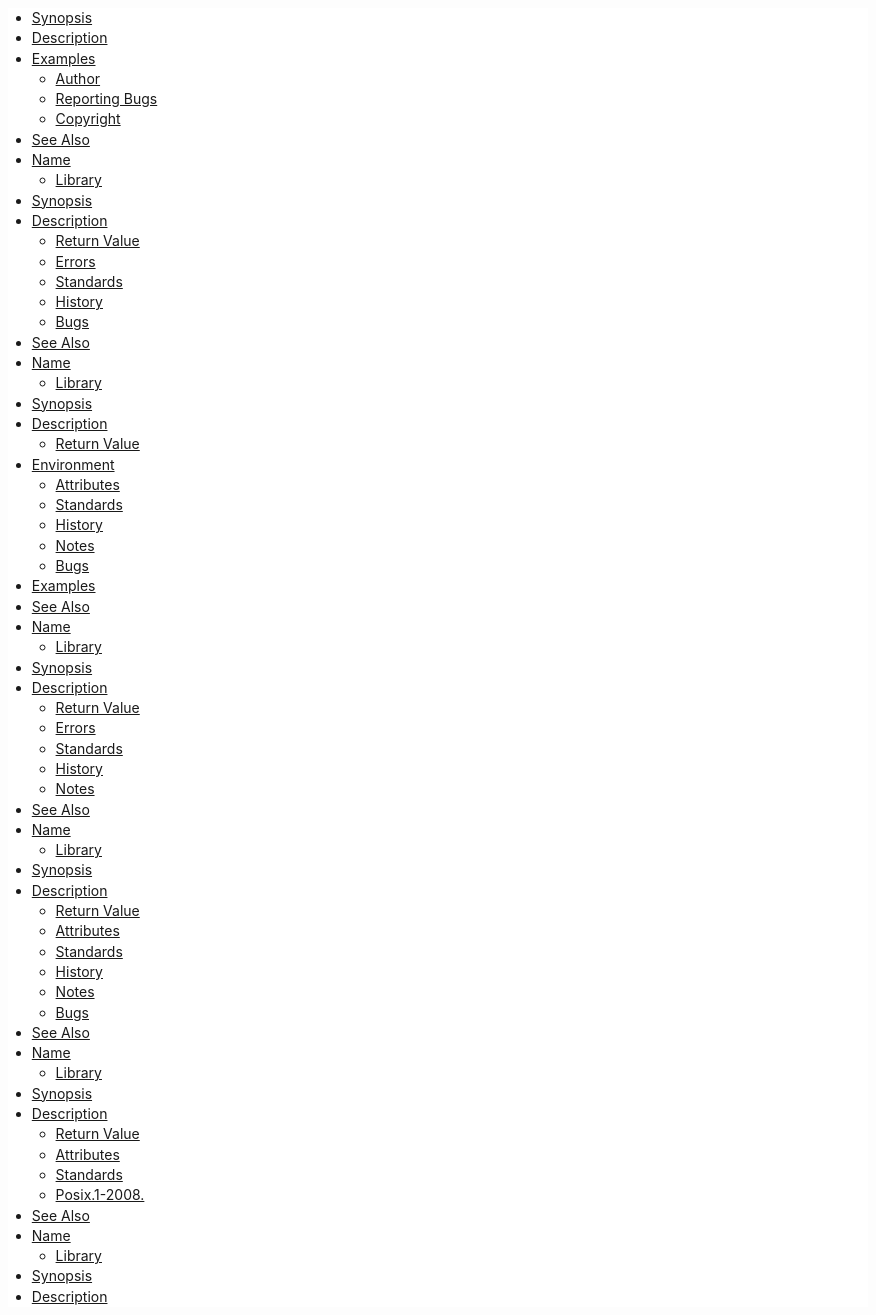 - [Synopsis](#synopsis)
- [Description](#description)
- [Examples](#examples)
  - [Author](#author)
  - [Reporting Bugs](#reporting-bugs)
  - [Copyright](#copyright)
- [See Also](#see-also)
- [Name](#name)
  - [Library](#library)
- [Synopsis](#synopsis)
- [Description](#description)
  - [Return Value](#return-value)
  - [Errors](#errors)
  - [Standards](#standards)
  - [History](#history)
  - [Bugs](#bugs)
- [See Also](#see-also)
- [Name](#name)
  - [Library](#library)
- [Synopsis](#synopsis)
- [Description](#description)
  - [Return Value](#return-value)
- [Environment](#environment)
  - [Attributes](#attributes)
  - [Standards](#standards)
  - [History](#history)
  - [Notes](#notes)
  - [Bugs](#bugs)
- [Examples](#examples)
- [See Also](#see-also)
- [Name](#name)
  - [Library](#library)
- [Synopsis](#synopsis)
- [Description](#description)
  - [Return Value](#return-value)
  - [Errors](#errors)
  - [Standards](#standards)
  - [History](#history)
  - [Notes](#notes)
- [See Also](#see-also)
- [Name](#name)
  - [Library](#library)
- [Synopsis](#synopsis)
- [Description](#description)
  - [Return Value](#return-value)
  - [Attributes](#attributes)
  - [Standards](#standards)
  - [History](#history)
  - [Notes](#notes)
  - [Bugs](#bugs)
- [See Also](#see-also)
- [Name](#name)
  - [Library](#library)
- [Synopsis](#synopsis)
- [Description](#description)
  - [Return Value](#return-value)
  - [Attributes](#attributes)
  - [Standards](#standards)
  - [Posix.1-2008.](#posix.1-2008.)
- [See Also](#see-also)
- [Name](#name)
  - [Library](#library)
- [Synopsis](#synopsis)
- [Description](#description)